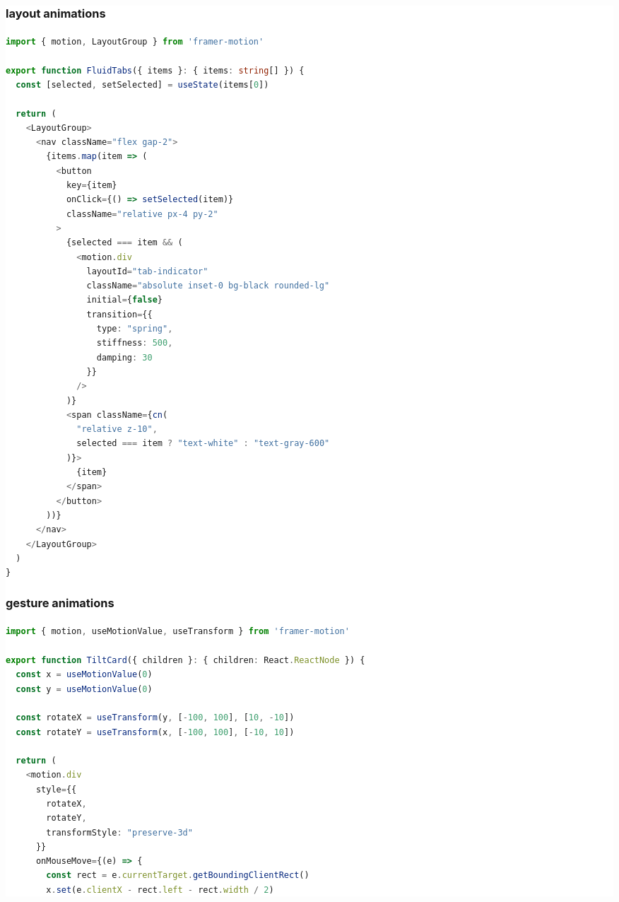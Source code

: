 ### layout animations
```typescript
import { motion, LayoutGroup } from 'framer-motion'

export function FluidTabs({ items }: { items: string[] }) {
  const [selected, setSelected] = useState(items[0])
  
  return (
    <LayoutGroup>
      <nav className="flex gap-2">
        {items.map(item => (
          <button
            key={item}
            onClick={() => setSelected(item)}
            className="relative px-4 py-2"
          >
            {selected === item && (
              <motion.div
                layoutId="tab-indicator"
                className="absolute inset-0 bg-black rounded-lg"
                initial={false}
                transition={{
                  type: "spring",
                  stiffness: 500,
                  damping: 30
                }}
              />
            )}
            <span className={cn(
              "relative z-10",
              selected === item ? "text-white" : "text-gray-600"
            )}>
              {item}
            </span>
          </button>
        ))}
      </nav>
    </LayoutGroup>
  )
}
```

### gesture animations
```typescript
import { motion, useMotionValue, useTransform } from 'framer-motion'

export function TiltCard({ children }: { children: React.ReactNode }) {
  const x = useMotionValue(0)
  const y = useMotionValue(0)
  
  const rotateX = useTransform(y, [-100, 100], [10, -10])
  const rotateY = useTransform(x, [-100, 100], [-10, 10])
  
  return (
    <motion.div
      style={{
        rotateX,
        rotateY,
        transformStyle: "preserve-3d"
      }}
      onMouseMove={(e) => {
        const rect = e.currentTarget.getBoundingClientRect()
        x.set(e.clientX - rect.left - rect.width / 2)
```
